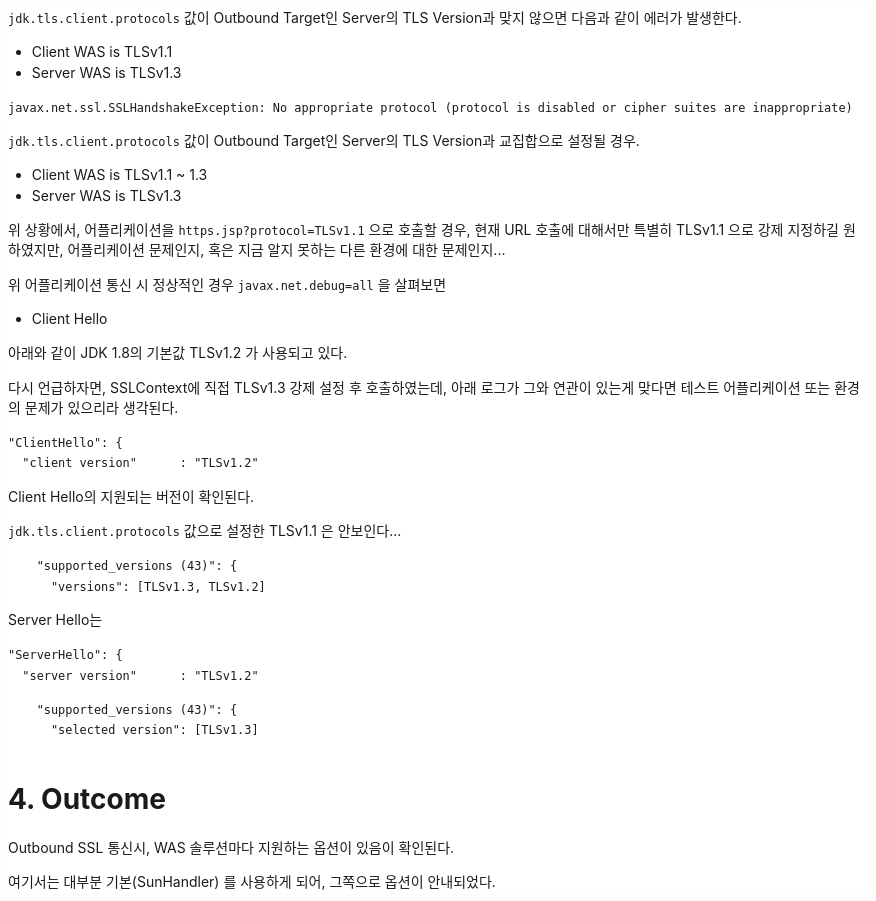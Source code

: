 

`jdk.tls.client.protocols` 값이 Outbound Target인 Server의 TLS Version과 맞지 않으면 다음과 같이 에러가 발생한다.

* Client WAS is TLSv1.1
* Server WAS is TLSv1.3

```
javax.net.ssl.SSLHandshakeException: No appropriate protocol (protocol is disabled or cipher suites are inappropriate)
```



`jdk.tls.client.protocols` 값이 Outbound Target인 Server의 TLS Version과 교집합으로 설정될 경우.

* Client WAS is TLSv1.1 ~ 1.3
* Server WAS is TLSv1.3

위 상황에서, 어플리케이션을 `https.jsp?protocol=TLSv1.1` 으로 호출할 경우, 현재 URL 호출에 대해서만 특별히 TLSv1.1 으로 강제 지정하길 원하였지만, 어플리케이션 문제인지, 혹은 지금 알지 못하는 다른 환경에 대한 문제인지...



위 어플리케이션 통신 시 정상적인 경우 `javax.net.debug=all` 을 살펴보면

* Client Hello

아래와 같이 JDK 1.8의 기본값 TLSv1.2 가 사용되고 있다.

다시 언급하자면, SSLContext에 직접 TLSv1.3 강제 설정 후 호출하였는데, 아래 로그가 그와 연관이 있는게 맞다면 테스트 어플리케이션 또는 환경의 문제가 있으리라 생각된다.

```
"ClientHello": {
  "client version"      : "TLSv1.2"
```



Client Hello의 지원되는 버전이 확인된다.

`jdk.tls.client.protocols` 값으로 설정한 TLSv1.1 은 안보인다...

```
    "supported_versions (43)": {
      "versions": [TLSv1.3, TLSv1.2]
```



Server Hello는

```
"ServerHello": {
  "server version"      : "TLSv1.2"
```

```  
    "supported_versions (43)": {
      "selected version": [TLSv1.3]
```



# 4. Outcome

Outbound SSL 통신시, WAS 솔루션마다 지원하는 옵션이 있음이 확인된다.

여기서는 대부분 기본(SunHandler) 를 사용하게 되어, 그쪽으로 옵션이 안내되었다.
